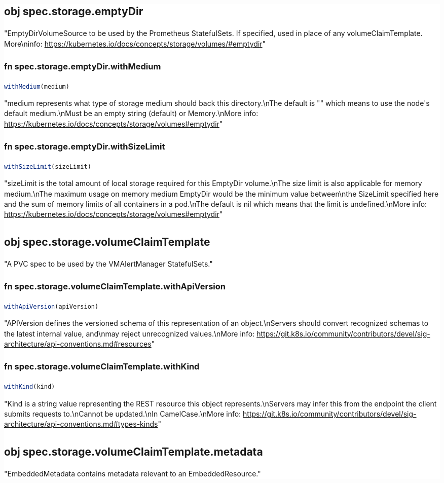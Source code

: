 ## obj spec.storage.emptyDir

"EmptyDirVolumeSource to be used by the Prometheus StatefulSets. If specified, used in place of any volumeClaimTemplate. More\ninfo: https://kubernetes.io/docs/concepts/storage/volumes/#emptydir"

### fn spec.storage.emptyDir.withMedium

```ts
withMedium(medium)
```

"medium represents what type of storage medium should back this directory.\nThe default is \"\" which means to use the node's default medium.\nMust be an empty string (default) or Memory.\nMore info: https://kubernetes.io/docs/concepts/storage/volumes#emptydir"

### fn spec.storage.emptyDir.withSizeLimit

```ts
withSizeLimit(sizeLimit)
```

"sizeLimit is the total amount of local storage required for this EmptyDir volume.\nThe size limit is also applicable for memory medium.\nThe maximum usage on memory medium EmptyDir would be the minimum value between\nthe SizeLimit specified here and the sum of memory limits of all containers in a pod.\nThe default is nil which means that the limit is undefined.\nMore info: https://kubernetes.io/docs/concepts/storage/volumes#emptydir"

## obj spec.storage.volumeClaimTemplate

"A PVC spec to be used by the VMAlertManager StatefulSets."

### fn spec.storage.volumeClaimTemplate.withApiVersion

```ts
withApiVersion(apiVersion)
```

"APIVersion defines the versioned schema of this representation of an object.\nServers should convert recognized schemas to the latest internal value, and\nmay reject unrecognized values.\nMore info: https://git.k8s.io/community/contributors/devel/sig-architecture/api-conventions.md#resources"

### fn spec.storage.volumeClaimTemplate.withKind

```ts
withKind(kind)
```

"Kind is a string value representing the REST resource this object represents.\nServers may infer this from the endpoint the client submits requests to.\nCannot be updated.\nIn CamelCase.\nMore info: https://git.k8s.io/community/contributors/devel/sig-architecture/api-conventions.md#types-kinds"

## obj spec.storage.volumeClaimTemplate.metadata

"EmbeddedMetadata contains metadata relevant to an EmbeddedResource."
